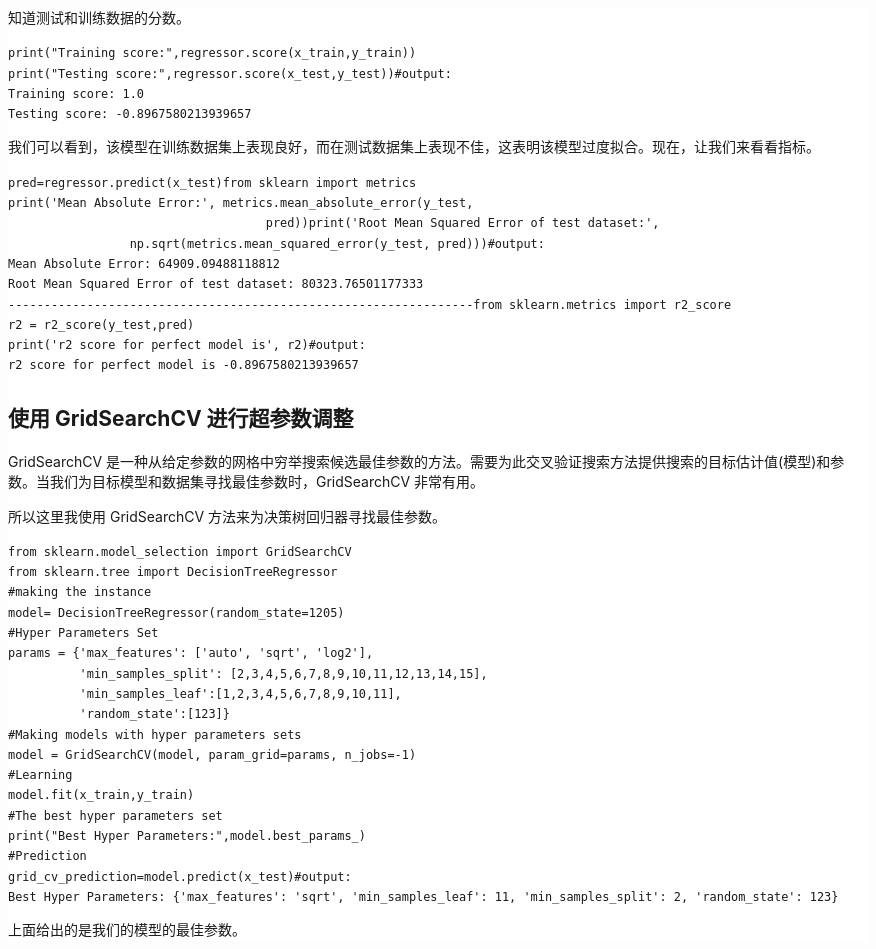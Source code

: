 知道测试和训练数据的分数。

```
print("Training score:",regressor.score(x_train,y_train))
print("Testing score:",regressor.score(x_test,y_test))#output:
Training score: 1.0
Testing score: -0.8967580213939657
```

我们可以看到，该模型在训练数据集上表现良好，而在测试数据集上表现不佳，这表明该模型过度拟合。现在，让我们来看看指标。

```
pred=regressor.predict(x_test)from sklearn import metrics
print('Mean Absolute Error:', metrics.mean_absolute_error(y_test, 
                                    pred))print('Root Mean Squared Error of test dataset:',      
                 np.sqrt(metrics.mean_squared_error(y_test, pred)))#output:
Mean Absolute Error: 64909.09488118812
Root Mean Squared Error of test dataset: 80323.76501177333
-----------------------------------------------------------------from sklearn.metrics import r2_score
r2 = r2_score(y_test,pred)
print('r2 score for perfect model is', r2)#output:
r2 score for perfect model is -0.8967580213939657
```

## 使用 GridSearchCV 进行超参数调整

GridSearchCV 是一种从给定参数的网格中穷举搜索候选最佳参数的方法。需要为此交叉验证搜索方法提供搜索的目标估计值(模型)和参数。当我们为目标模型和数据集寻找最佳参数时，GridSearchCV 非常有用。

所以这里我使用 GridSearchCV 方法来为决策树回归器寻找最佳参数。

```
from sklearn.model_selection import GridSearchCV
from sklearn.tree import DecisionTreeRegressor
#making the instance
model= DecisionTreeRegressor(random_state=1205)
#Hyper Parameters Set
params = {'max_features': ['auto', 'sqrt', 'log2'],
          'min_samples_split': [2,3,4,5,6,7,8,9,10,11,12,13,14,15], 
          'min_samples_leaf':[1,2,3,4,5,6,7,8,9,10,11],
          'random_state':[123]}
#Making models with hyper parameters sets
model = GridSearchCV(model, param_grid=params, n_jobs=-1)
#Learning
model.fit(x_train,y_train)
#The best hyper parameters set
print("Best Hyper Parameters:",model.best_params_)
#Prediction
grid_cv_prediction=model.predict(x_test)#output:
Best Hyper Parameters: {'max_features': 'sqrt', 'min_samples_leaf': 11, 'min_samples_split': 2, 'random_state': 123}
```

上面给出的是我们的模型的最佳参数。
